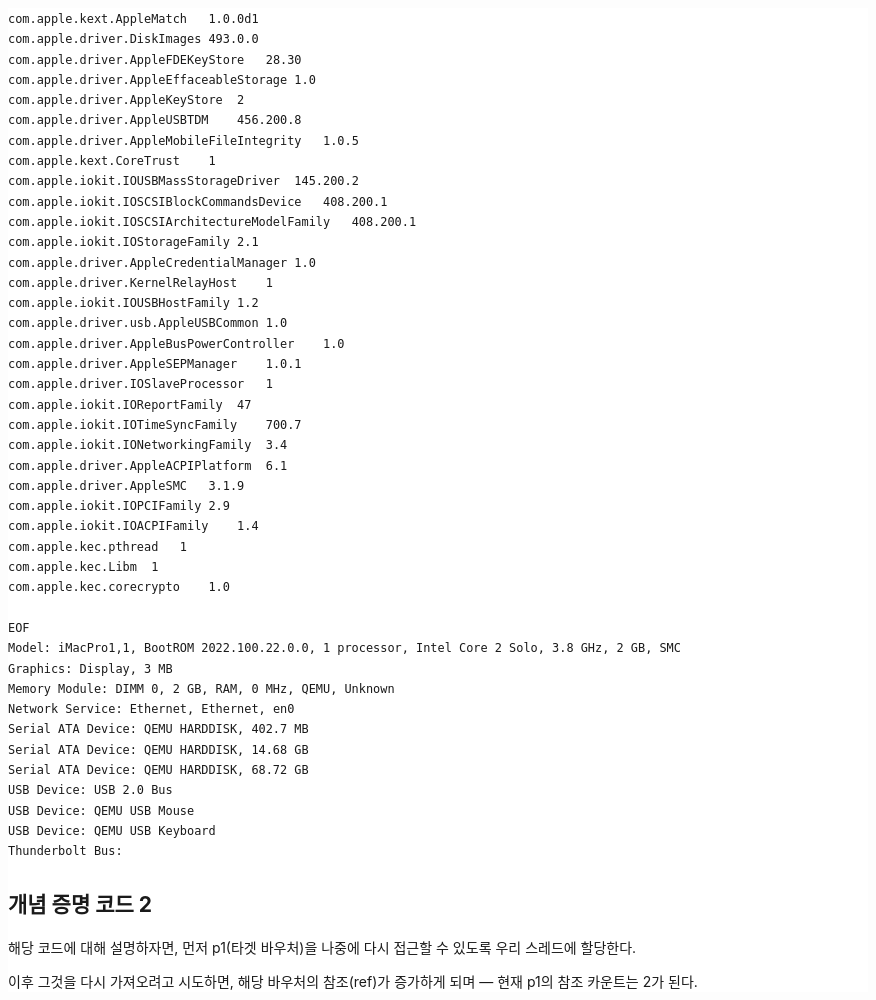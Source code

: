 ```bash
com.apple.kext.AppleMatch	1.0.0d1
com.apple.driver.DiskImages	493.0.0
com.apple.driver.AppleFDEKeyStore	28.30
com.apple.driver.AppleEffaceableStorage	1.0
com.apple.driver.AppleKeyStore	2
com.apple.driver.AppleUSBTDM	456.200.8
com.apple.driver.AppleMobileFileIntegrity	1.0.5
com.apple.kext.CoreTrust	1
com.apple.iokit.IOUSBMassStorageDriver	145.200.2
com.apple.iokit.IOSCSIBlockCommandsDevice	408.200.1
com.apple.iokit.IOSCSIArchitectureModelFamily	408.200.1
com.apple.iokit.IOStorageFamily	2.1
com.apple.driver.AppleCredentialManager	1.0
com.apple.driver.KernelRelayHost	1
com.apple.iokit.IOUSBHostFamily	1.2
com.apple.driver.usb.AppleUSBCommon	1.0
com.apple.driver.AppleBusPowerController	1.0
com.apple.driver.AppleSEPManager	1.0.1
com.apple.driver.IOSlaveProcessor	1
com.apple.iokit.IOReportFamily	47
com.apple.iokit.IOTimeSyncFamily	700.7
com.apple.iokit.IONetworkingFamily	3.4
com.apple.driver.AppleACPIPlatform	6.1
com.apple.driver.AppleSMC	3.1.9
com.apple.iokit.IOPCIFamily	2.9
com.apple.iokit.IOACPIFamily	1.4
com.apple.kec.pthread	1
com.apple.kec.Libm	1
com.apple.kec.corecrypto	1.0

EOF
Model: iMacPro1,1, BootROM 2022.100.22.0.0, 1 processor, Intel Core 2 Solo, 3.8 GHz, 2 GB, SMC 
Graphics: Display, 3 MB
Memory Module: DIMM 0, 2 GB, RAM, 0 MHz, QEMU, Unknown
Network Service: Ethernet, Ethernet, en0
Serial ATA Device: QEMU HARDDISK, 402.7 MB
Serial ATA Device: QEMU HARDDISK, 14.68 GB
Serial ATA Device: QEMU HARDDISK, 68.72 GB
USB Device: USB 2.0 Bus
USB Device: QEMU USB Mouse
USB Device: QEMU USB Keyboard
Thunderbolt Bus: 
```

## 개념 증명 코드 2

해당 코드에 대해 설명하자면,
먼저 p1(타겟 바우처)을 나중에 다시 접근할 수 있도록 우리 스레드에 할당한다.

이후 그것을 다시 가져오려고 시도하면, 해당 바우처의 참조(ref)가 증가하게 되며 — 현재 p1의 참조 카운트는 2가 된다.

